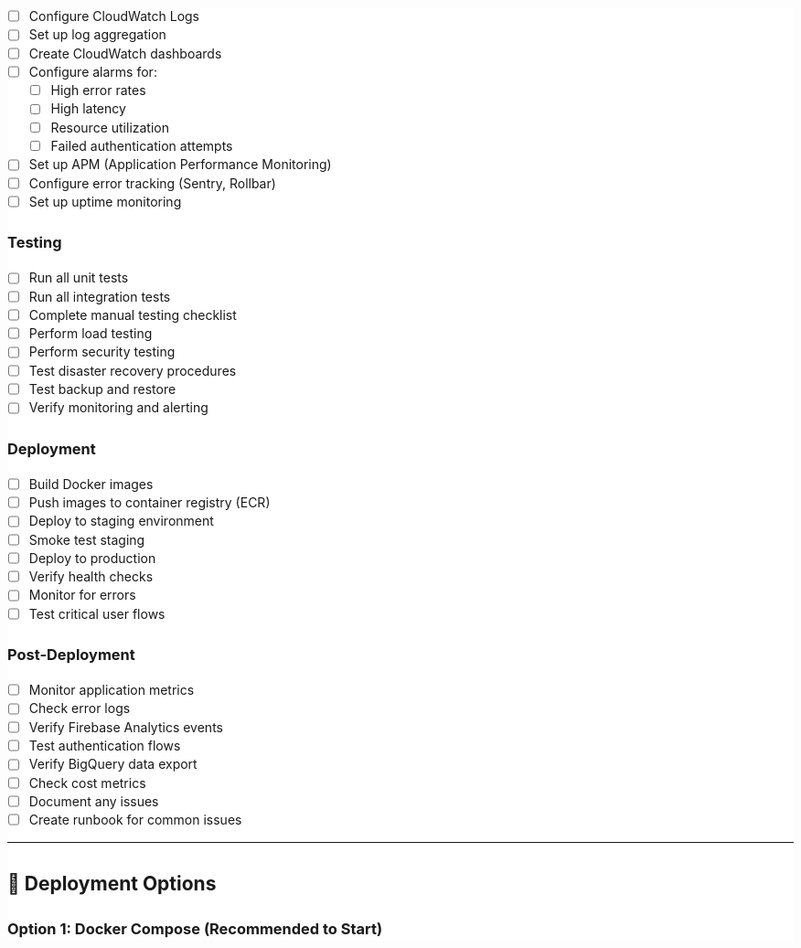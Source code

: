 - [ ] Configure CloudWatch Logs
- [ ] Set up log aggregation
- [ ] Create CloudWatch dashboards
- [ ] Configure alarms for:
  - [ ] High error rates
  - [ ] High latency
  - [ ] Resource utilization
  - [ ] Failed authentication attempts
- [ ] Set up APM (Application Performance Monitoring)
- [ ] Configure error tracking (Sentry, Rollbar)
- [ ] Set up uptime monitoring

### Testing

- [ ] Run all unit tests
- [ ] Run all integration tests
- [ ] Complete manual testing checklist
- [ ] Perform load testing
- [ ] Perform security testing
- [ ] Test disaster recovery procedures
- [ ] Test backup and restore
- [ ] Verify monitoring and alerting

### Deployment

- [ ] Build Docker images
- [ ] Push images to container registry (ECR)
- [ ] Deploy to staging environment
- [ ] Smoke test staging
- [ ] Deploy to production
- [ ] Verify health checks
- [ ] Monitor for errors
- [ ] Test critical user flows

### Post-Deployment

- [ ] Monitor application metrics
- [ ] Check error logs
- [ ] Verify Firebase Analytics events
- [ ] Test authentication flows
- [ ] Verify BigQuery data export
- [ ] Check cost metrics
- [ ] Document any issues
- [ ] Create runbook for common issues

---

## 🚀 Deployment Options

### Option 1: Docker Compose (Recommended to Start)

